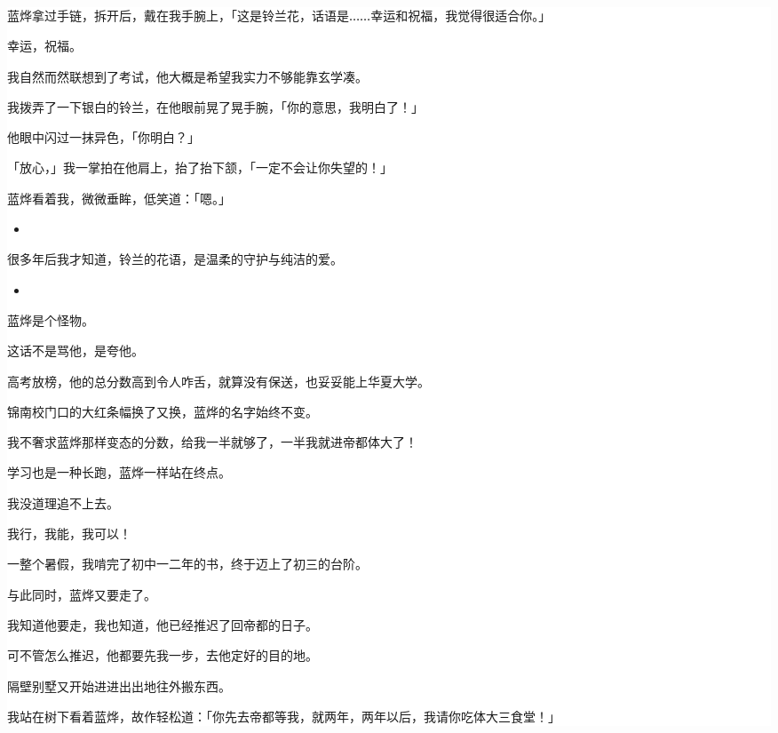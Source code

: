 
蓝烨拿过手链，拆开后，戴在我手腕上，「这是铃兰花，话语是……幸运和祝福，我觉得很适合你。」


幸运，祝福。


我自然而然联想到了考试，他大概是希望我实力不够能靠玄学凑。


我拨弄了一下银白的铃兰，在他眼前晃了晃手腕，「你的意思，我明白了！」


他眼中闪过一抹异色，「你明白？」


「放心，」我一掌拍在他肩上，抬了抬下颔，「一定不会让你失望的！」


蓝烨看着我，微微垂眸，低笑道：「嗯。」


-


很多年后我才知道，铃兰的花语，是温柔的守护与纯洁的爱。


-


蓝烨是个怪物。


这话不是骂他，是夸他。


高考放榜，他的总分数高到令人咋舌，就算没有保送，也妥妥能上华夏大学。


锦南校门口的大红条幅换了又换，蓝烨的名字始终不变。


我不奢求蓝烨那样变态的分数，给我一半就够了，一半我就进帝都体大了！


学习也是一种长跑，蓝烨一样站在终点。


我没道理追不上去。


我行，我能，我可以！


一整个暑假，我啃完了初中一二年的书，终于迈上了初三的台阶。


与此同时，蓝烨又要走了。


我知道他要走，我也知道，他已经推迟了回帝都的日子。


可不管怎么推迟，他都要先我一步，去他定好的目的地。


隔壁别墅又开始进进出出地往外搬东西。


我站在树下看着蓝烨，故作轻松道：「你先去帝都等我，就两年，两年以后，我请你吃体大三食堂！」

